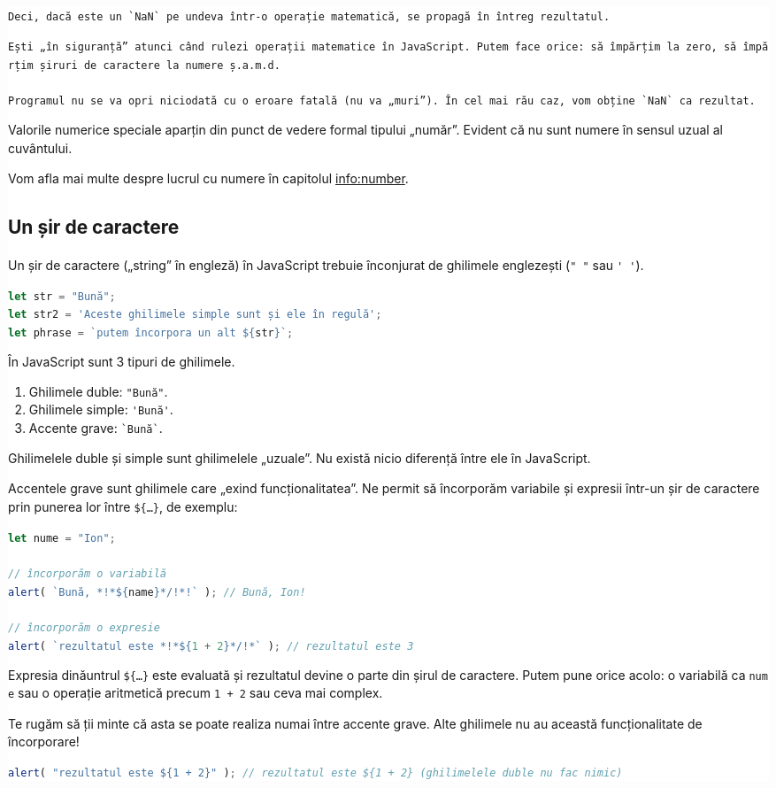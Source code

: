     Deci, dacă este un `NaN` pe undeva într-o operație matematică, se propagă în întreg rezultatul.

```smart header="Operațiile matematice sunt sigure"
Ești „în siguranță” atunci când rulezi operații matematice în JavaScript. Putem face orice: să împărțim la zero, să împărțim șiruri de caractere la numere ș.a.m.d.

Programul nu se va opri niciodată cu o eroare fatală (nu va „muri”). În cel mai rău caz, vom obține `NaN` ca rezultat.
```

Valorile numerice speciale aparțin din punct de vedere formal tipului „număr”. Evident că nu sunt numere în sensul uzual al cuvântului.

Vom afla mai multe despre lucrul cu numere în capitolul <info:number>.

## Un șir de caractere

Un șir de caractere („string” în engleză) în JavaScript trebuie înconjurat de ghilimele englezești (`" "` sau `' '`).

```js
let str = "Bună";
let str2 = 'Aceste ghilimele simple sunt și ele în regulă';
let phrase = `putem încorpora un alt ${str}`;
```

În JavaScript sunt 3 tipuri de ghilimele.

1. Ghilimele duble: `"Bună"`.
2. Ghilimele simple: `'Bună'`.
3. Accente grave: <code>&#96;Bună&#96;</code>.

Ghilimelele duble și simple sunt ghilimelele „uzuale”. Nu există nicio diferență între ele în JavaScript.

Accentele grave sunt ghilimele care „exind funcționalitatea”. Ne permit să încorporăm variabile și expresii într-un șir de caractere prin punerea lor între `${…}`, de exemplu:

```js run
let nume = "Ion";

// încorporăm o variabilă
alert( `Bună, *!*${name}*/!*!` ); // Bună, Ion!

// încorporăm o expresie
alert( `rezultatul este *!*${1 + 2}*/!*` ); // rezultatul este 3
```

Expresia dinăuntrul `${…}` este evaluată și rezultatul devine o parte din șirul de caractere. Putem pune orice acolo: o variabilă ca `nume` sau o operație aritmetică precum `1 + 2` sau ceva mai complex.

Te rugăm să ții minte că asta se poate realiza numai între accente grave. Alte ghilimele nu au această funcționalitate de încorporare!
```js run
alert( "rezultatul este ${1 + 2}" ); // rezultatul este ${1 + 2} (ghilimelele duble nu fac nimic)
```
